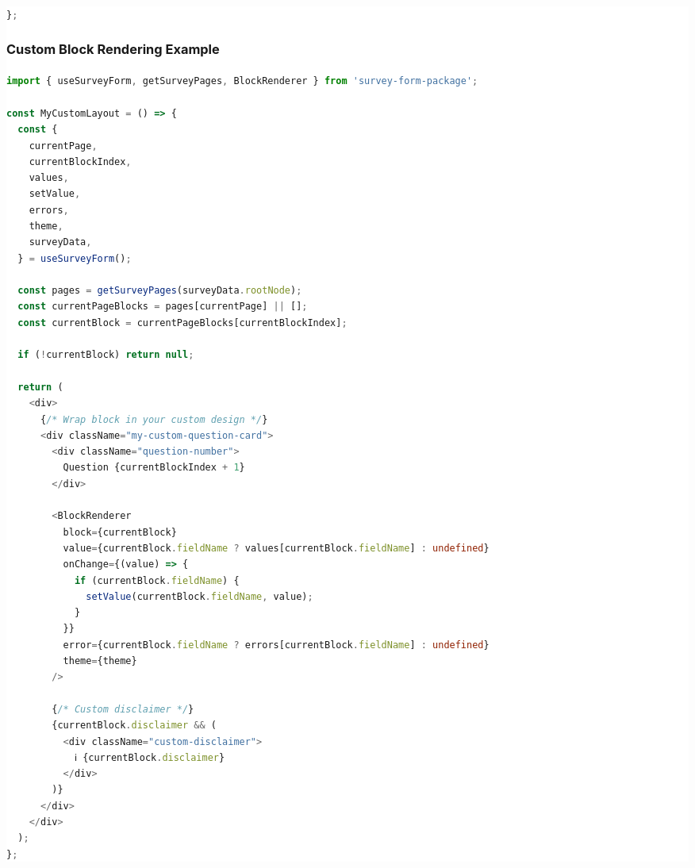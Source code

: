 ```typescript
};
```

### Custom Block Rendering Example

```typescript
import { useSurveyForm, getSurveyPages, BlockRenderer } from 'survey-form-package';

const MyCustomLayout = () => {
  const {
    currentPage,
    currentBlockIndex,
    values,
    setValue,
    errors,
    theme,
    surveyData,
  } = useSurveyForm();

  const pages = getSurveyPages(surveyData.rootNode);
  const currentPageBlocks = pages[currentPage] || [];
  const currentBlock = currentPageBlocks[currentBlockIndex];

  if (!currentBlock) return null;

  return (
    <div>
      {/* Wrap block in your custom design */}
      <div className="my-custom-question-card">
        <div className="question-number">
          Question {currentBlockIndex + 1}
        </div>

        <BlockRenderer
          block={currentBlock}
          value={currentBlock.fieldName ? values[currentBlock.fieldName] : undefined}
          onChange={(value) => {
            if (currentBlock.fieldName) {
              setValue(currentBlock.fieldName, value);
            }
          }}
          error={currentBlock.fieldName ? errors[currentBlock.fieldName] : undefined}
          theme={theme}
        />

        {/* Custom disclaimer */}
        {currentBlock.disclaimer && (
          <div className="custom-disclaimer">
            ℹ️ {currentBlock.disclaimer}
          </div>
        )}
      </div>
    </div>
  );
};
```
